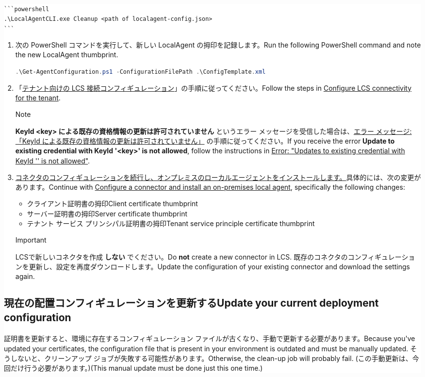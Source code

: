    ```powershell
    .\LocalAgentCLI.exe Cleanup <path of localagent-config.json>
    ```

1. <span data-ttu-id="d8690-153">次の PowerShell コマンドを実行して、新しい LocalAgent の拇印を記録します。</span><span class="sxs-lookup"><span data-stu-id="d8690-153">Run the following PowerShell command and note the new LocalAgent thumbprint.</span></span>

    ```powershell
    .\Get-AgentConfiguration.ps1 -ConfigurationFilePath .\ConfigTemplate.xml
    ```

1. <span data-ttu-id="d8690-154">「[テナント向けの LCS 接続コンフィギュレーション](setup-deploy-on-premises-pu12.md#configurelcs)」の手順に従ってください。</span><span class="sxs-lookup"><span data-stu-id="d8690-154">Follow the steps in [Configure LCS connectivity for the tenant](setup-deploy-on-premises-pu12.md#configurelcs).</span></span>

    > [!NOTE] 
    > <span data-ttu-id="d8690-155">**KeyId \<key\> による既存の資格情報の更新は許可されていません** というエラー メッセージを受信した場合は、[エラー メッセージ: 「KeyId <key> による既存の資格情報の更新は許可されていません」](troubleshoot-on-prem.md#error-updates-to-existing-credential-with-keyid-key-is-not-allowed) の手順に従ってください。</span><span class="sxs-lookup"><span data-stu-id="d8690-155">If you receive the error **Update to existing credential with KeyId '\<key\>' is not allowed**, follow the instructions in [Error: "Updates to existing credential with KeyId '<key>' is not allowed"](troubleshoot-on-prem.md#error-updates-to-existing-credential-with-keyid-key-is-not-allowed).</span></span>

1. <span data-ttu-id="d8690-156">[コネクタのコンフィギュレーションを続行し、オンプレミスのローカルエージェントをインストールします。](setup-deploy-on-premises-pu12.md#configureconnector)具体的には、次の変更があります。</span><span class="sxs-lookup"><span data-stu-id="d8690-156">Continue with [Configure a connector and install an on-premises local agent](setup-deploy-on-premises-pu12.md#configureconnector), specifically the following changes:</span></span>

    - <span data-ttu-id="d8690-157">クライアント証明書の拇印</span><span class="sxs-lookup"><span data-stu-id="d8690-157">Client certificate thumbprint</span></span>
    - <span data-ttu-id="d8690-158">サーバー証明書の拇印</span><span class="sxs-lookup"><span data-stu-id="d8690-158">Server certificate thumbprint</span></span>
    - <span data-ttu-id="d8690-159">テナント サービス プリンシパル証明書の拇印</span><span class="sxs-lookup"><span data-stu-id="d8690-159">Tenant service principle certificate thumbprint</span></span>

    > [!IMPORTANT]
    > <span data-ttu-id="d8690-160">LCSで新しいコネクタを作成 **しない** でください。</span><span class="sxs-lookup"><span data-stu-id="d8690-160">Do **not** create a new connector in LCS.</span></span> <span data-ttu-id="d8690-161">既存のコネクタのコンフィギュレーションを更新し、設定を再度ダウンロードします。</span><span class="sxs-lookup"><span data-stu-id="d8690-161">Update the configuration of your existing connector and download the settings again.</span></span>

## <a name="update-your-current-deployment-configuration"></a><span data-ttu-id="d8690-162">現在の配置コンフィギュレーションを更新する</span><span class="sxs-lookup"><span data-stu-id="d8690-162">Update your current deployment configuration</span></span>

<span data-ttu-id="d8690-163">証明書を更新すると、環境に存在するコンフィギュレーション ファイルが古くなり、手動で更新する必要があります。</span><span class="sxs-lookup"><span data-stu-id="d8690-163">Because you've updated your certificates, the configuration file that is present in your environment is outdated and must be manually updated.</span></span> <span data-ttu-id="d8690-164">そうしないと、クリーンアップ ジョブが失敗する可能性があります。</span><span class="sxs-lookup"><span data-stu-id="d8690-164">Otherwise, the clean-up job will probably fail.</span></span> <span data-ttu-id="d8690-165">(この手動更新は、今回だけ行う必要があります。)</span><span class="sxs-lookup"><span data-stu-id="d8690-165">(This manual update must be done just this one time.)</span></span>
